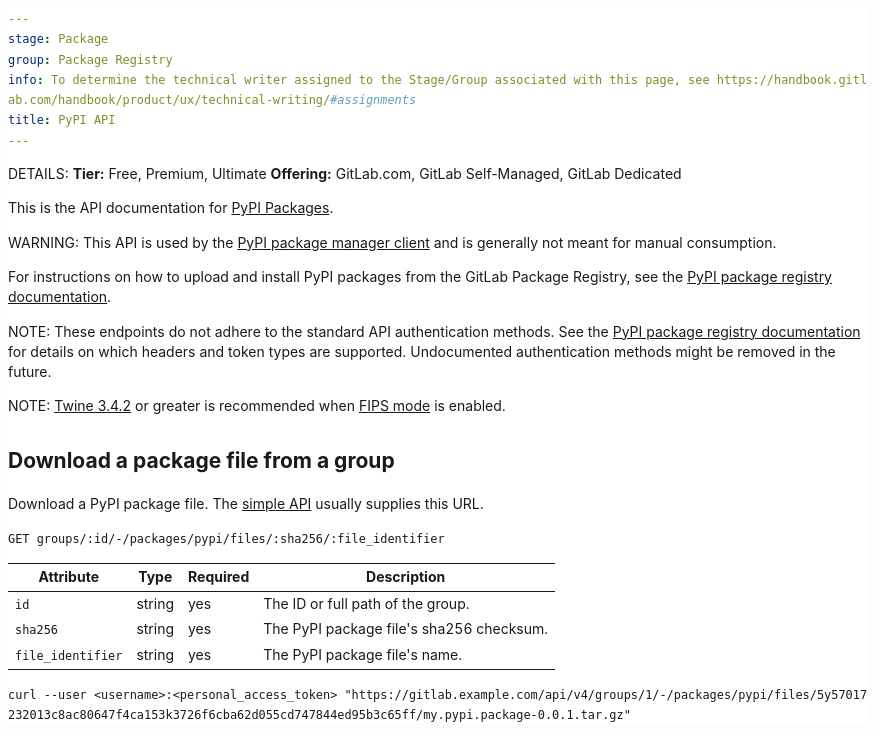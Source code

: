 ```yaml
---
stage: Package
group: Package Registry
info: To determine the technical writer assigned to the Stage/Group associated with this page, see https://handbook.gitlab.com/handbook/product/ux/technical-writing/#assignments
title: PyPI API
---
```


DETAILS:
**Tier:** Free, Premium, Ultimate
**Offering:** GitLab.com, GitLab Self-Managed, GitLab Dedicated

This is the API documentation for [PyPI Packages](../../user/packages/pypi_repository/index.md).

WARNING:
This API is used by the [PyPI package manager client](https://pypi.org/)
and is generally not meant for manual consumption.

For instructions on how to upload and install PyPI packages from the GitLab
Package Registry, see the [PyPI package registry documentation](../../user/packages/pypi_repository/index.md).

NOTE:
These endpoints do not adhere to the standard API authentication methods.
See the [PyPI package registry documentation](../../user/packages/pypi_repository/index.md)
for details on which headers and token types are supported. Undocumented authentication methods might be removed in the future.

NOTE:
[Twine 3.4.2](https://twine.readthedocs.io/en/stable/changelog.html?highlight=FIPS#id28) or greater
is recommended when [FIPS mode](../../development/fips_gitlab.md) is enabled.

## Download a package file from a group

Download a PyPI package file. The [simple API](#group-level-simple-api-entry-point)
usually supplies this URL.

```plaintext
GET groups/:id/-/packages/pypi/files/:sha256/:file_identifier
```

| Attribute         | Type   | Required | Description |
| ----------------- | ------ | -------- | ----------- |
| `id`              | string | yes      | The ID or full path of the group. |
| `sha256`          | string | yes      | The PyPI package file's sha256 checksum. |
| `file_identifier` | string | yes      | The PyPI package file's name. |

```shell
curl --user <username>:<personal_access_token> "https://gitlab.example.com/api/v4/groups/1/-/packages/pypi/files/5y57017232013c8ac80647f4ca153k3726f6cba62d055cd747844ed95b3c65ff/my.pypi.package-0.0.1.tar.gz"
```

